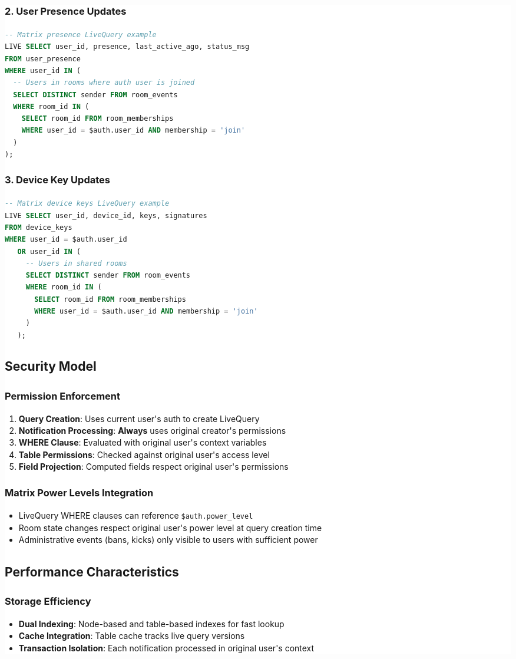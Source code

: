 ### 2. User Presence Updates
```sql
-- Matrix presence LiveQuery example
LIVE SELECT user_id, presence, last_active_ago, status_msg
FROM user_presence 
WHERE user_id IN (
  -- Users in rooms where auth user is joined
  SELECT DISTINCT sender FROM room_events 
  WHERE room_id IN (
    SELECT room_id FROM room_memberships 
    WHERE user_id = $auth.user_id AND membership = 'join'
  )
);
```

### 3. Device Key Updates
```sql
-- Matrix device keys LiveQuery example  
LIVE SELECT user_id, device_id, keys, signatures
FROM device_keys
WHERE user_id = $auth.user_id
   OR user_id IN (
     -- Users in shared rooms
     SELECT DISTINCT sender FROM room_events
     WHERE room_id IN (
       SELECT room_id FROM room_memberships 
       WHERE user_id = $auth.user_id AND membership = 'join'
     )
   );
```

## Security Model

### Permission Enforcement
1. **Query Creation**: Uses current user's auth to create LiveQuery
2. **Notification Processing**: **Always** uses original creator's permissions
3. **WHERE Clause**: Evaluated with original user's context variables
4. **Table Permissions**: Checked against original user's access level
5. **Field Projection**: Computed fields respect original user's permissions

### Matrix Power Levels Integration
- LiveQuery WHERE clauses can reference `$auth.power_level` 
- Room state changes respect original user's power level at query creation time
- Administrative events (bans, kicks) only visible to users with sufficient power

## Performance Characteristics

### Storage Efficiency
- **Dual Indexing**: Node-based and table-based indexes for fast lookup
- **Cache Integration**: Table cache tracks live query versions
- **Transaction Isolation**: Each notification processed in original user's context
